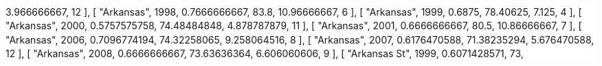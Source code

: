 3.966666667,
12 
],
[
 "Arkansas",
1998,
0.7666666667,
83.8,
10.96666667,
6 
],
[
 "Arkansas",
1999,
0.6875,
78.40625,
7.125,
4 
],
[
 "Arkansas",
2000,
0.5757575758,
74.48484848,
4.878787879,
11 
],
[
 "Arkansas",
2001,
0.6666666667,
80.5,
10.86666667,
7 
],
[
 "Arkansas",
2006,
0.7096774194,
74.32258065,
9.258064516,
8 
],
[
 "Arkansas",
2007,
0.6176470588,
71.38235294,
5.676470588,
12 
],
[
 "Arkansas",
2008,
0.6666666667,
73.63636364,
6.606060606,
9 
],
[
 "Arkansas St",
1999,
0.6071428571,
73,